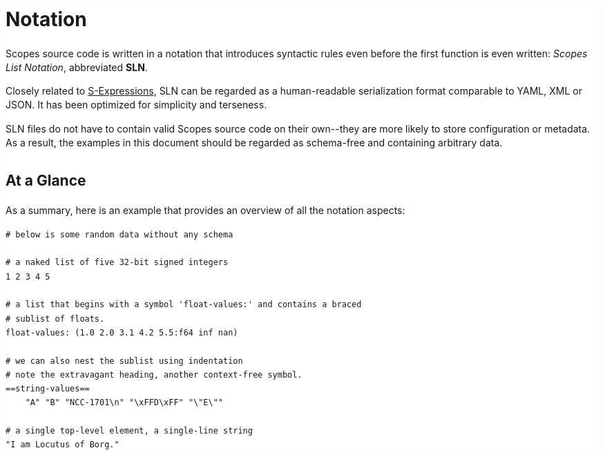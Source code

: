 <style type="text/css" rel="stylesheet">
body { counter-reset: chapter 5; }
</style>

Notation
========

Scopes source code is written in a notation that introduces syntactic rules
even before the first function is even written: *Scopes List Notation*,
abbreviated **SLN**.

Closely related to [S-Expressions](https://en.wikipedia.org/wiki/S-expression),
SLN can be regarded as a human-readable serialization format comparable to
YAML, XML or JSON. It has been optimized for simplicity and terseness.

SLN files do not have to contain valid Scopes source code on their own--they
are more likely to store configuration or metadata. As a result, the examples
in this document should be regarded as schema-free and containing arbitrary
data.

At a Glance
-----------

As a summary, here is an example that provides an overview of all
the notation aspects:

    # below is some random data without any schema

    # a naked list of five 32-bit signed integers
    1 2 3 4 5

    # a list that begins with a symbol 'float-values:' and contains a braced
    # sublist of floats.
    float-values: (1.0 2.0 3.1 4.2 5.5:f64 inf nan)

    # we can also nest the sublist using indentation
    # note the extravagant heading, another context-free symbol.
    ==string-values==
        "A" "B" "NCC-1701\n" "\xFFD\xFF" "\"E\""

    # a single top-level element, a single-line string
    "I am Locutus of Borg."
